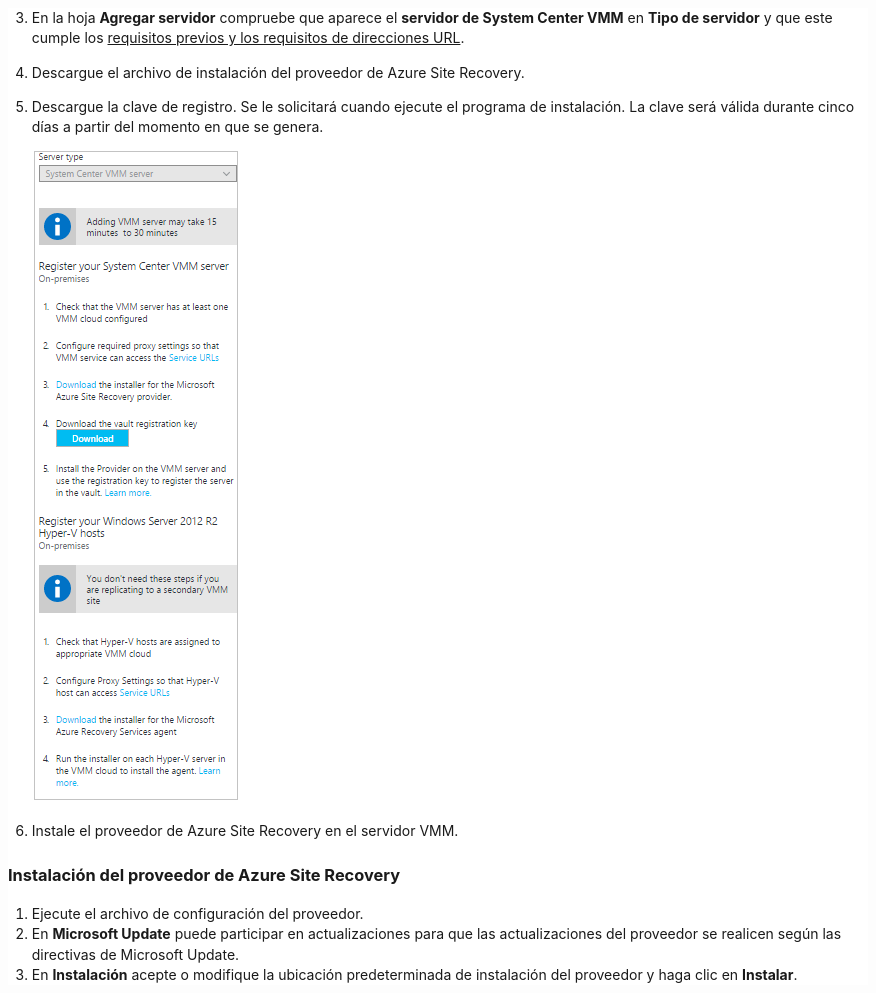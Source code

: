 3. En la hoja **Agregar servidor** compruebe que aparece el **servidor de System Center VMM** en **Tipo de servidor** y que este cumple los [requisitos previos y los requisitos de direcciones URL](#on-premises-prerequisites).
4. Descargue el archivo de instalación del proveedor de Azure Site Recovery.
5. Descargue la clave de registro. Se le solicitará cuando ejecute el programa de instalación. La clave será válida durante cinco días a partir del momento en que se genera.

	![Configurar origen](./media/site-recovery-vmm-to-azure/set-source3.png)

6. Instale el proveedor de Azure Site Recovery en el servidor VMM.


### Instalación del proveedor de Azure Site Recovery

1.	Ejecute el archivo de configuración del proveedor.
2. En **Microsoft Update** puede participar en actualizaciones para que las actualizaciones del proveedor se realicen según las directivas de Microsoft Update.
3. En **Instalación** acepte o modifique la ubicación predeterminada de instalación del proveedor y haga clic en **Instalar**.
